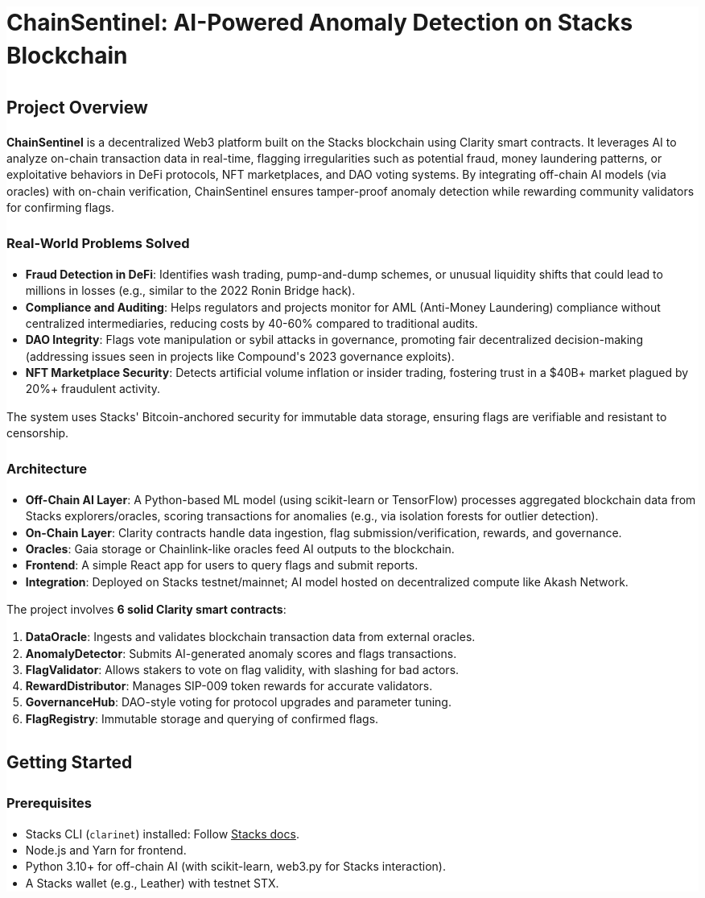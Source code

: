 # ChainSentinel: AI-Powered Anomaly Detection on Stacks Blockchain

## Project Overview

**ChainSentinel** is a decentralized Web3 platform built on the Stacks blockchain using Clarity smart contracts. It leverages AI to analyze on-chain transaction data in real-time, flagging irregularities such as potential fraud, money laundering patterns, or exploitative behaviors in DeFi protocols, NFT marketplaces, and DAO voting systems. By integrating off-chain AI models (via oracles) with on-chain verification, ChainSentinel ensures tamper-proof anomaly detection while rewarding community validators for confirming flags.

### Real-World Problems Solved
- **Fraud Detection in DeFi**: Identifies wash trading, pump-and-dump schemes, or unusual liquidity shifts that could lead to millions in losses (e.g., similar to the 2022 Ronin Bridge hack).
- **Compliance and Auditing**: Helps regulators and projects monitor for AML (Anti-Money Laundering) compliance without centralized intermediaries, reducing costs by 40-60% compared to traditional audits.
- **DAO Integrity**: Flags vote manipulation or sybil attacks in governance, promoting fair decentralized decision-making (addressing issues seen in projects like Compound's 2023 governance exploits).
- **NFT Marketplace Security**: Detects artificial volume inflation or insider trading, fostering trust in a $40B+ market plagued by 20%+ fraudulent activity.

The system uses Stacks' Bitcoin-anchored security for immutable data storage, ensuring flags are verifiable and resistant to censorship.

### Architecture
- **Off-Chain AI Layer**: A Python-based ML model (using scikit-learn or TensorFlow) processes aggregated blockchain data from Stacks explorers/oracles, scoring transactions for anomalies (e.g., via isolation forests for outlier detection).
- **On-Chain Layer**: Clarity contracts handle data ingestion, flag submission/verification, rewards, and governance.
- **Oracles**: Gaia storage or Chainlink-like oracles feed AI outputs to the blockchain.
- **Frontend**: A simple React app for users to query flags and submit reports.
- **Integration**: Deployed on Stacks testnet/mainnet; AI model hosted on decentralized compute like Akash Network.

The project involves **6 solid Clarity smart contracts**:
1. **DataOracle**: Ingests and validates blockchain transaction data from external oracles.
2. **AnomalyDetector**: Submits AI-generated anomaly scores and flags transactions.
3. **FlagValidator**: Allows stakers to vote on flag validity, with slashing for bad actors.
4. **RewardDistributor**: Manages SIP-009 token rewards for accurate validators.
5. **GovernanceHub**: DAO-style voting for protocol upgrades and parameter tuning.
6. **FlagRegistry**: Immutable storage and querying of confirmed flags.

## Getting Started

### Prerequisites
- Stacks CLI (`clarinet`) installed: Follow [Stacks docs](https://docs.stacks.co/clarinet).
- Node.js and Yarn for frontend.
- Python 3.10+ for off-chain AI (with scikit-learn, web3.py for Stacks interaction).
- A Stacks wallet (e.g., Leather) with testnet STX.
